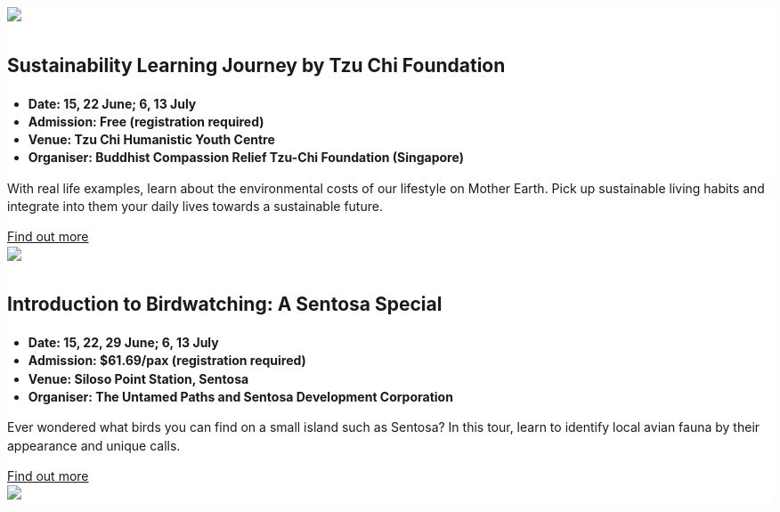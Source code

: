 <a href="/sustainability-learning-journey-by-tzu-chi-foundation/">
        <img src="/images/Sustainability_Learning_Journey_Tzu_Chi_Foundation.jpg"></a>
        <h2>Sustainability Learning Journey by Tzu Chi Foundation</h2>
      </div>
      <div class="programmes__item__detail">
        <ul>
          <li>
            <strong>
              Date: 15, 22 June; 6, 13 July </strong>
          </li>
          <li><strong>Admission: Free (registration required)</strong></li>
          <li><strong>Venue: Tzu Chi Humanistic Youth Centre</strong></li>
          <li><strong>Organiser: Buddhist Compassion Relief Tzu-Chi Foundation (Singapore)</strong></li>
        </ul>
      </div>
      <div class="programmes__item__body">
        <p>With real life examples, learn about the environmental costs of our lifestyle on Mother Earth. Pick up sustainable living habits and integrate into them your daily lives towards a sustainable future.
        </p>
      </div>
    </div>
    <div class="programmes__item__actions">
      <a href="/sustainability-learning-journey-by-tzu-chi-foundation/" class="button-primary">
        Find out more
      </a>
    </div>
  </div>
<div class="programmes__item col is-one-third">
    <div class="programmes__item__wrapper">
      <div class="programmes__item__header">
<a href="/introduction-to-birdwatching-a-sentosa-special/">
        <img src="/images/Tours/Introduction_to_Birdwatching_A_Sentosa_Special.jpg"></a>
        <h2>Introduction to Birdwatching: A Sentosa Special</h2>
      </div>
      <div class="programmes__item__detail">
        <ul>
          <li>
            <strong>
              Date: 15, 22, 29 June; 6, 13 July</strong>
          </li>
          <li><strong>Admission: $61.69/pax (registration required)</strong></li>
          <li><strong>Venue: Siloso Point Station, Sentosa</strong></li>
          <li><strong>Organiser: The Untamed Paths and Sentosa Development Corporation</strong></li>
        </ul>
      </div>
      <div class="programmes__item__body">
        <p>Ever wondered what birds you can find on a small island such as Sentosa? In this tour, learn to identify local avian fauna by their appearance and unique calls.&nbsp;&nbsp;&nbsp;</p>
      </div>
    </div>
    <div class="programmes__item__actions">
      <a href="/introduction-to-birdwatching-a-sentosa-special/" class="button-primary">
        Find out more
      </a>
    </div>
  </div>	
	<div class="programmes__item col is-one-third">
    <div class="programmes__item__wrapper">
      <div class="programmes__item__header">
<a href="/the-curious-world-of-otters/">
        <img src="/images/Tours/The_Curious_World_of_Otters.jpg"></a>